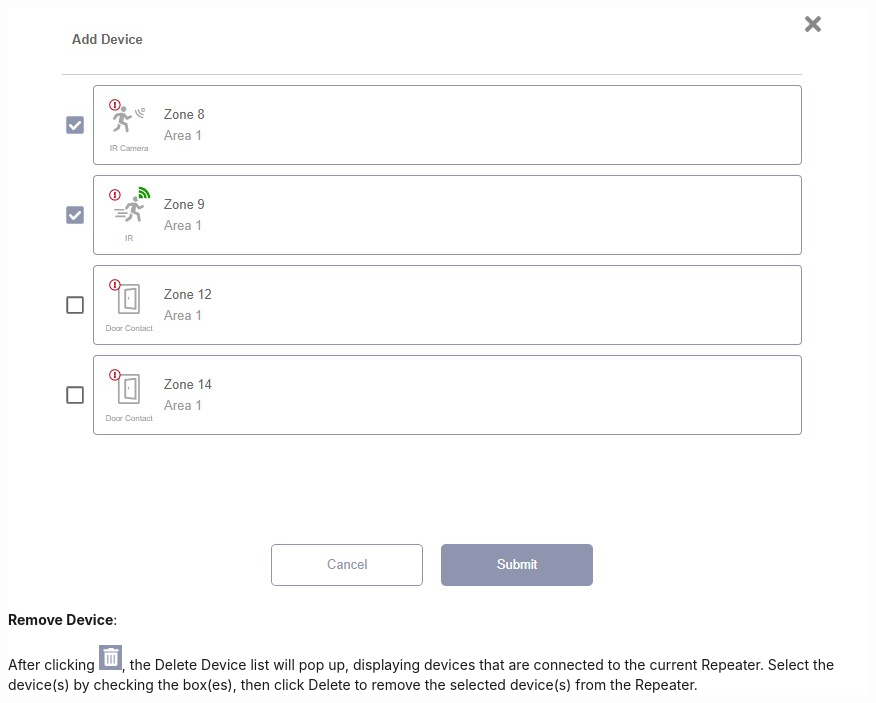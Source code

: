 <figure><img src=".gitbook/assets/25.jpeg" alt=""><figcaption></figcaption></figure>

**Remove Device**:

After clicking ![](.gitbook/assets/23.jpeg), the Delete Device list will pop up, displaying devices that are connected to the current Repeater. Select the device(s) by checking the box(es), then click Delete to remove the selected device(s) from the Repeater.
